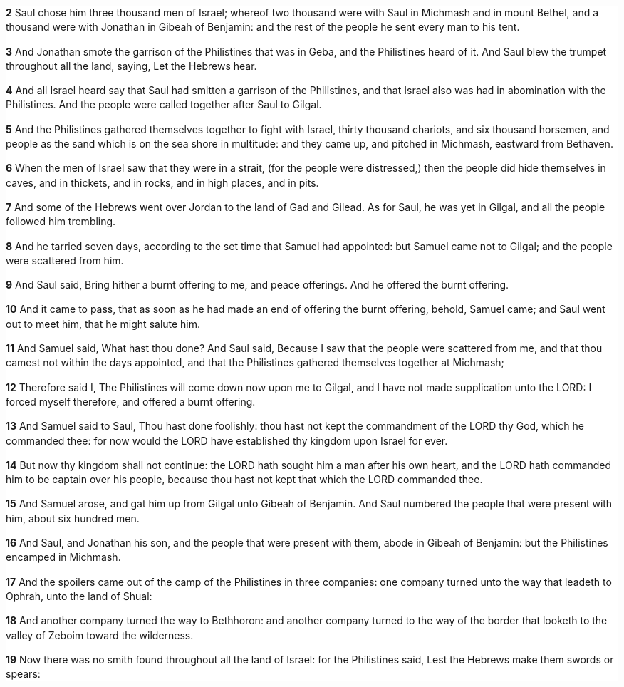 **2** Saul chose him three thousand men of Israel; whereof two thousand were with Saul in Michmash and in mount Bethel, and a thousand were with Jonathan in Gibeah of Benjamin: and the rest of the people he sent every man to his tent.

**3** And Jonathan smote the garrison of the Philistines that was in Geba, and the Philistines heard of it. And Saul blew the trumpet throughout all the land, saying, Let the Hebrews hear.

**4** And all Israel heard say that Saul had smitten a garrison of the Philistines, and that Israel also was had in abomination with the Philistines. And the people were called together after Saul to Gilgal.

**5** And the Philistines gathered themselves together to fight with Israel, thirty thousand chariots, and six thousand horsemen, and people as the sand which is on the sea shore in multitude: and they came up, and pitched in Michmash, eastward from Bethaven.

**6** When the men of Israel saw that they were in a strait, (for the people were distressed,) then the people did hide themselves in caves, and in thickets, and in rocks, and in high places, and in pits.

**7** And some of the Hebrews went over Jordan to the land of Gad and Gilead. As for Saul, he was yet in Gilgal, and all the people followed him trembling.

**8** And he tarried seven days, according to the set time that Samuel had appointed: but Samuel came not to Gilgal; and the people were scattered from him.

**9** And Saul said, Bring hither a burnt offering to me, and peace offerings. And he offered the burnt offering.

**10** And it came to pass, that as soon as he had made an end of offering the burnt offering, behold, Samuel came; and Saul went out to meet him, that he might salute him.

**11** And Samuel said, What hast thou done? And Saul said, Because I saw that the people were scattered from me, and that thou camest not within the days appointed, and that the Philistines gathered themselves together at Michmash;

**12** Therefore said I, The Philistines will come down now upon me to Gilgal, and I have not made supplication unto the LORD: I forced myself therefore, and offered a burnt offering.

**13** And Samuel said to Saul, Thou hast done foolishly: thou hast not kept the commandment of the LORD thy God, which he commanded thee: for now would the LORD have established thy kingdom upon Israel for ever.

**14** But now thy kingdom shall not continue: the LORD hath sought him a man after his own heart, and the LORD hath commanded him to be captain over his people, because thou hast not kept that which the LORD commanded thee.

**15** And Samuel arose, and gat him up from Gilgal unto Gibeah of Benjamin. And Saul numbered the people that were present with him, about six hundred men.

**16** And Saul, and Jonathan his son, and the people that were present with them, abode in Gibeah of Benjamin: but the Philistines encamped in Michmash.

**17** And the spoilers came out of the camp of the Philistines in three companies: one company turned unto the way that leadeth to Ophrah, unto the land of Shual:

**18** And another company turned the way to Bethhoron: and another company turned to the way of the border that looketh to the valley of Zeboim toward the wilderness.

**19** Now there was no smith found throughout all the land of Israel: for the Philistines said, Lest the Hebrews make them swords or spears:
